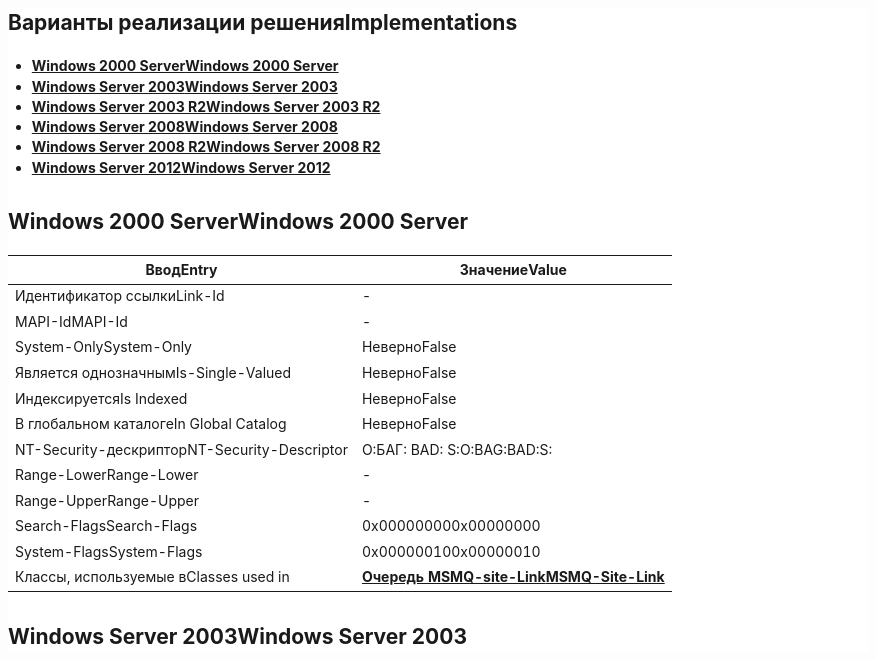 

## <a name="implementations"></a><span data-ttu-id="18fd5-122">Варианты реализации решения</span><span class="sxs-lookup"><span data-stu-id="18fd5-122">Implementations</span></span>

-   [<span data-ttu-id="18fd5-123">**Windows 2000 Server**</span><span class="sxs-lookup"><span data-stu-id="18fd5-123">**Windows 2000 Server**</span></span>](#windows-2000-server)
-   [<span data-ttu-id="18fd5-124">**Windows Server 2003**</span><span class="sxs-lookup"><span data-stu-id="18fd5-124">**Windows Server 2003**</span></span>](#windows-server-2003)
-   [<span data-ttu-id="18fd5-125">**Windows Server 2003 R2**</span><span class="sxs-lookup"><span data-stu-id="18fd5-125">**Windows Server 2003 R2**</span></span>](#windows-server-2003-r2)
-   [<span data-ttu-id="18fd5-126">**Windows Server 2008**</span><span class="sxs-lookup"><span data-stu-id="18fd5-126">**Windows Server 2008**</span></span>](#windows-server-2008)
-   [<span data-ttu-id="18fd5-127">**Windows Server 2008 R2**</span><span class="sxs-lookup"><span data-stu-id="18fd5-127">**Windows Server 2008 R2**</span></span>](#windows-server-2008-r2)
-   [<span data-ttu-id="18fd5-128">**Windows Server 2012**</span><span class="sxs-lookup"><span data-stu-id="18fd5-128">**Windows Server 2012**</span></span>](#windows-server-2012)

## <a name="windows-2000-server"></a><span data-ttu-id="18fd5-129">Windows 2000 Server</span><span class="sxs-lookup"><span data-stu-id="18fd5-129">Windows 2000 Server</span></span>



| <span data-ttu-id="18fd5-130">Ввод</span><span class="sxs-lookup"><span data-stu-id="18fd5-130">Entry</span></span> | <span data-ttu-id="18fd5-131">Значение</span><span class="sxs-lookup"><span data-stu-id="18fd5-131">Value</span></span> |
|------------------------|-----------------------------------------------------|
| <span data-ttu-id="18fd5-132">Идентификатор ссылки</span><span class="sxs-lookup"><span data-stu-id="18fd5-132">Link-Id</span></span>                | \-                                                  |
| <span data-ttu-id="18fd5-133">MAPI-Id</span><span class="sxs-lookup"><span data-stu-id="18fd5-133">MAPI-Id</span></span>                | \-                                                  |
| <span data-ttu-id="18fd5-134">System-Only</span><span class="sxs-lookup"><span data-stu-id="18fd5-134">System-Only</span></span>            | <span data-ttu-id="18fd5-135">Неверно</span><span class="sxs-lookup"><span data-stu-id="18fd5-135">False</span></span>                                               |
| <span data-ttu-id="18fd5-136">Является однозначным</span><span class="sxs-lookup"><span data-stu-id="18fd5-136">Is-Single-Valued</span></span>       | <span data-ttu-id="18fd5-137">Неверно</span><span class="sxs-lookup"><span data-stu-id="18fd5-137">False</span></span>                                               |
| <span data-ttu-id="18fd5-138">Индексируется</span><span class="sxs-lookup"><span data-stu-id="18fd5-138">Is Indexed</span></span>             | <span data-ttu-id="18fd5-139">Неверно</span><span class="sxs-lookup"><span data-stu-id="18fd5-139">False</span></span>                                               |
| <span data-ttu-id="18fd5-140">В глобальном каталоге</span><span class="sxs-lookup"><span data-stu-id="18fd5-140">In Global Catalog</span></span>      | <span data-ttu-id="18fd5-141">Неверно</span><span class="sxs-lookup"><span data-stu-id="18fd5-141">False</span></span>                                               |
| <span data-ttu-id="18fd5-142">NT-Security-дескриптор</span><span class="sxs-lookup"><span data-stu-id="18fd5-142">NT-Security-Descriptor</span></span> | <span data-ttu-id="18fd5-143">О:БАГ: BAD: S:</span><span class="sxs-lookup"><span data-stu-id="18fd5-143">O:BAG:BAD:S:</span></span>                                        |
| <span data-ttu-id="18fd5-144">Range-Lower</span><span class="sxs-lookup"><span data-stu-id="18fd5-144">Range-Lower</span></span>            | \-                                                  |
| <span data-ttu-id="18fd5-145">Range-Upper</span><span class="sxs-lookup"><span data-stu-id="18fd5-145">Range-Upper</span></span>            | \-                                                  |
| <span data-ttu-id="18fd5-146">Search-Flags</span><span class="sxs-lookup"><span data-stu-id="18fd5-146">Search-Flags</span></span>           | <span data-ttu-id="18fd5-147">0x00000000</span><span class="sxs-lookup"><span data-stu-id="18fd5-147">0x00000000</span></span>                                          |
| <span data-ttu-id="18fd5-148">System-Flags</span><span class="sxs-lookup"><span data-stu-id="18fd5-148">System-Flags</span></span>           | <span data-ttu-id="18fd5-149">0x00000010</span><span class="sxs-lookup"><span data-stu-id="18fd5-149">0x00000010</span></span>                                          |
| <span data-ttu-id="18fd5-150">Классы, используемые в</span><span class="sxs-lookup"><span data-stu-id="18fd5-150">Classes used in</span></span>        | [<span data-ttu-id="18fd5-151">**Очередь MSMQ-site-Link**</span><span class="sxs-lookup"><span data-stu-id="18fd5-151">**MSMQ-Site-Link**</span></span>](c-msmqsitelink.md)<br/> |



## <a name="windows-server-2003"></a><span data-ttu-id="18fd5-152">Windows Server 2003</span><span class="sxs-lookup"><span data-stu-id="18fd5-152">Windows Server 2003</span></span>
